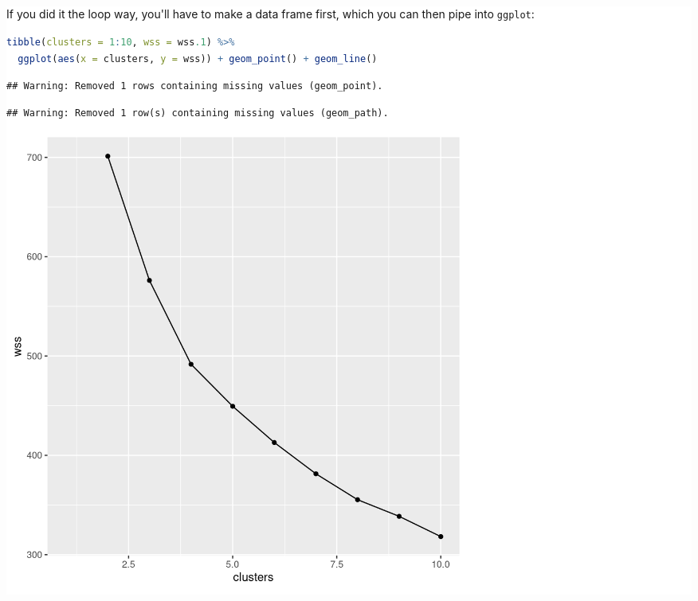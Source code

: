        
If you did it the loop way, you'll have to make a data frame
first, which you can then pipe into `ggplot`:


```r
tibble(clusters = 1:10, wss = wss.1) %>%
  ggplot(aes(x = clusters, y = wss)) + geom_point() + geom_line()
```

```
## Warning: Removed 1 rows containing missing values (geom_point).
```

```
## Warning: Removed 1 row(s) containing missing values (geom_path).
```

<img src="22-thingy_files/figure-html/sasjhgajs-1.png" width="576"  />
